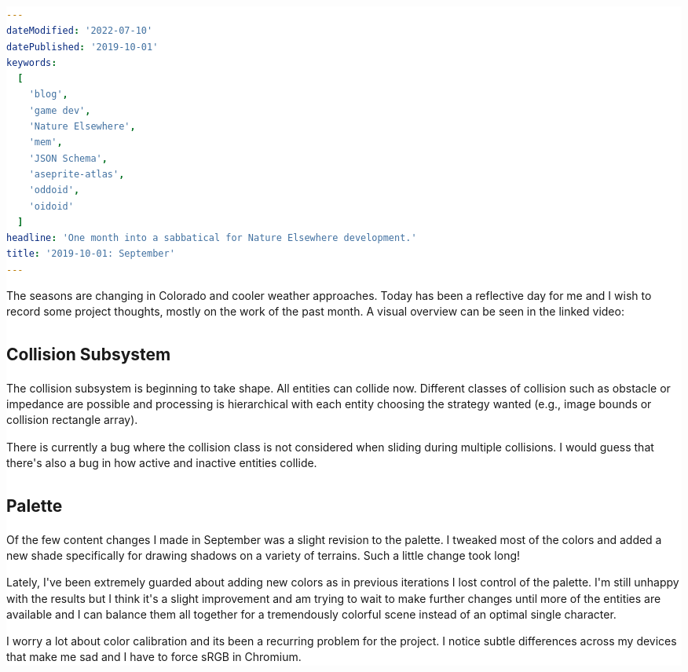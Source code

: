 ```yaml
---
dateModified: '2022-07-10'
datePublished: '2019-10-01'
keywords:
  [
    'blog',
    'game dev',
    'Nature Elsewhere',
    'mem',
    'JSON Schema',
    'aseprite-atlas',
    'oddoid',
    'oidoid'
  ]
headline: 'One month into a sabbatical for Nature Elsewhere development.'
title: '2019-10-01: September'
---
```


The seasons are changing in Colorado and cooler weather approaches. Today has
been a reflective day for me and I wish to record some project thoughts, mostly
on the work of the past month. A visual overview can be seen in the linked
video:

<video controls width=704 poster=20191001-2356dfc-overview.png src=20191001-2356dfc-overview.webm></video>

## Collision Subsystem

The collision subsystem is beginning to take shape. All entities can collide
now. Different classes of collision such as obstacle or impedance are possible
and processing is hierarchical with each entity choosing the strategy wanted
(e.g., image bounds or collision rectangle array).

There is currently a bug where the collision class is not considered when
sliding during multiple collisions. I would guess that there's also a bug in how
active and inactive entities collide.

## Palette

Of the few content changes I made in September was a slight revision to the
palette. I tweaked most of the colors and added a new shade specifically for
drawing shadows on a variety of terrains. Such a little change took long!

Lately, I've been extremely guarded about adding new colors as in previous
iterations I lost control of the palette. I'm still unhappy with the results but
I think it's a slight improvement and am trying to wait to make further changes
until more of the entities are available and I can balance them all together for
a tremendously colorful scene instead of an optimal single character.

I worry a lot about color calibration and its been a recurring problem for the
project. I notice subtle differences across my devices that make me sad and I
have to force sRGB in Chromium.
